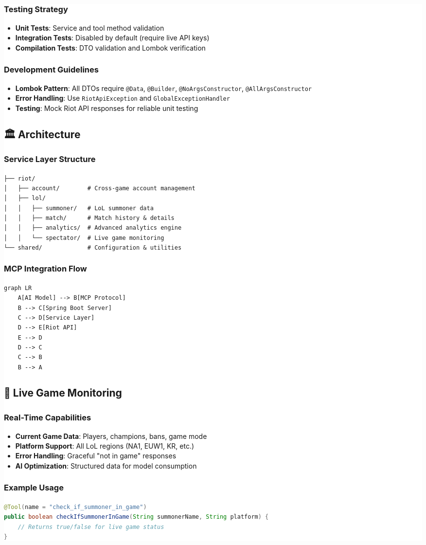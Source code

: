 
### Testing Strategy
- **Unit Tests**: Service and tool method validation
- **Integration Tests**: Disabled by default (require live API keys)
- **Compilation Tests**: DTO validation and Lombok verification

### Development Guidelines
- **Lombok Pattern**: All DTOs require `@Data`, `@Builder`, `@NoArgsConstructor`, `@AllArgsConstructor`
- **Error Handling**: Use `RiotApiException` and `GlobalExceptionHandler`
- **Testing**: Mock Riot API responses for reliable unit testing

## 🏛️ Architecture

### Service Layer Structure
```
├── riot/
│   ├── account/        # Cross-game account management
│   ├── lol/
│   │   ├── summoner/   # LoL summoner data
│   │   ├── match/      # Match history & details
│   │   ├── analytics/  # Advanced analytics engine
│   │   └── spectator/  # Live game monitoring
└── shared/             # Configuration & utilities
```

### MCP Integration Flow
```mermaid
graph LR
    A[AI Model] --> B[MCP Protocol]
    B --> C[Spring Boot Server]
    C --> D[Service Layer]
    D --> E[Riot API]
    E --> D
    D --> C
    C --> B
    B --> A
```

## 🔮 Live Game Monitoring

### Real-Time Capabilities
- **Current Game Data**: Players, champions, bans, game mode
- **Platform Support**: All LoL regions (NA1, EUW1, KR, etc.)
- **Error Handling**: Graceful "not in game" responses
- **AI Optimization**: Structured data for model consumption

### Example Usage
```java
@Tool(name = "check_if_summoner_in_game")
public boolean checkIfSummonerInGame(String summonerName, String platform) {
    // Returns true/false for live game status
}
```
